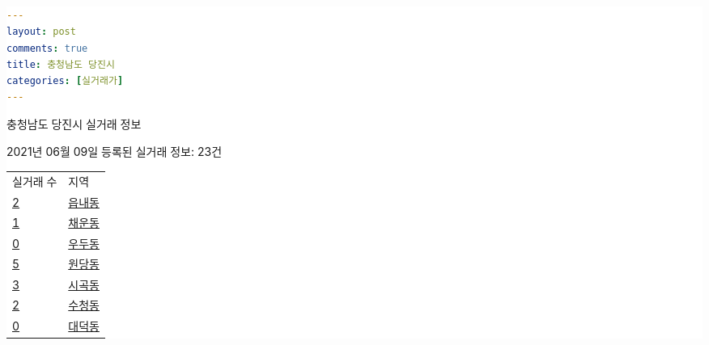 ```yaml
---
layout: post
comments: true
title: 충청남도 당진시
categories: [실거래가]
---
```


충청남도 당진시 실거래 정보

2021년 06월 09일 등록된 실거래 정보: 23건


<table>
  <tr>
    <td>실거래 수</td>
    <td>지역</td>
  </tr>

  
  <tr>
    <td><a href="4427010100.html">2</a></td>
    <td><a href="4427010100.html">읍내동</a></td>
  </tr>
    

  <tr>
    <td><a href="4427010200.html">1</a></td>
    <td><a href="4427010200.html">채운동</a></td>
  </tr>
    

  <tr>
    <td><a href="4427010300.html">0</a></td>
    <td><a href="4427010300.html">우두동</a></td>
  </tr>
    

  <tr>
    <td><a href="4427010400.html">5</a></td>
    <td><a href="4427010400.html">원당동</a></td>
  </tr>
    

  <tr>
    <td><a href="4427010500.html">3</a></td>
    <td><a href="4427010500.html">시곡동</a></td>
  </tr>
    

  <tr>
    <td><a href="4427010600.html">2</a></td>
    <td><a href="4427010600.html">수청동</a></td>
  </tr>
    

  <tr>
    <td><a href="4427010700.html">0</a></td>
    <td><a href="4427010700.html">대덕동</a></td>
  </tr>
    